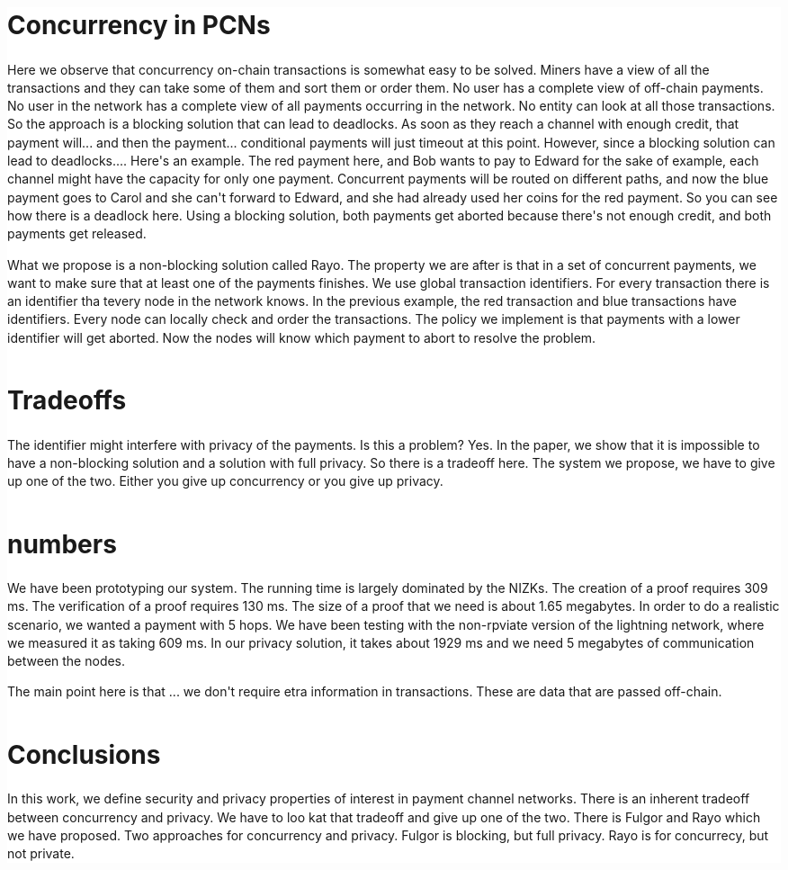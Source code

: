 # Concurrency in PCNs

Here we observe that concurrency on-chain transactions is somewhat easy to be solved. Miners have a view of all the transactions and they can take some of them and sort them or order them. No user has a complete view of off-chain payments. No user in the network has a complete view of all payments occurring in the network. No entity can look at all those transactions. So the approach is a blocking solution that can lead to deadlocks. As soon as they reach a channel with enough credit, that payment will... and then the payment... conditional payments will just timeout at this point. However, since a blocking solution can lead to deadlocks.... Here's an example. The red payment here, and Bob wants to pay to Edward for the sake of example, each channel might have the capacity for only one payment. Concurrent payments will be routed on different paths, and now the blue payment goes to Carol and she can't forward to Edward, and she had already used her coins for the red payment. So you can see how there is a deadlock here. Using a blocking solution, both payments get aborted because there's not enough credit, and both payments get released.

What we propose is a non-blocking solution called Rayo. The property we are after is that in a set of concurrent payments, we want to make sure that at least one of the payments finishes. We use global transaction identifiers. For every transaction there is an identifier tha tevery node in the network knows. In the previous example, the red transaction and blue transactions have identifiers. Every node can locally check and order the transactions. The policy we implement is that payments with a lower identifier will get aborted. Now the nodes will know which payment to abort to resolve the problem.

# Tradeoffs

The identifier might interfere with privacy of the payments. Is this a problem? Yes. In the paper, we show that it is impossible to have a non-blocking solution and a solution with full privacy. So there is a tradeoff here. The system we propose, we have to give up one of the two. Either you give up concurrency or you give up privacy.

# numbers

We have been prototyping our system. The running time is largely dominated by the NIZKs. The creation of a proof requires 309 ms. The verification of a proof requires 130 ms. The size of a proof that we need is about 1.65 megabytes. In order to do a realistic scenario, we wanted a payment with 5 hops. We have been testing with the non-rpviate version of the lightning network, where we measured it as taking 609 ms. In our privacy solution, it takes about 1929 ms and we need 5 megabytes of communication between the nodes.

The main point here is that ... we don't require etra information in transactions. These are data that are passed off-chain.

# Conclusions

In this work, we define security and privacy properties of interest in payment channel networks. There is an inherent tradeoff between concurrency and privacy. We have to loo kat that tradeoff and give up one of the two. There is Fulgor and Rayo which we have proposed. Two approaches for concurrency and privacy. Fulgor is blocking, but full privacy. Rayo is for concurrecy, but not private.

